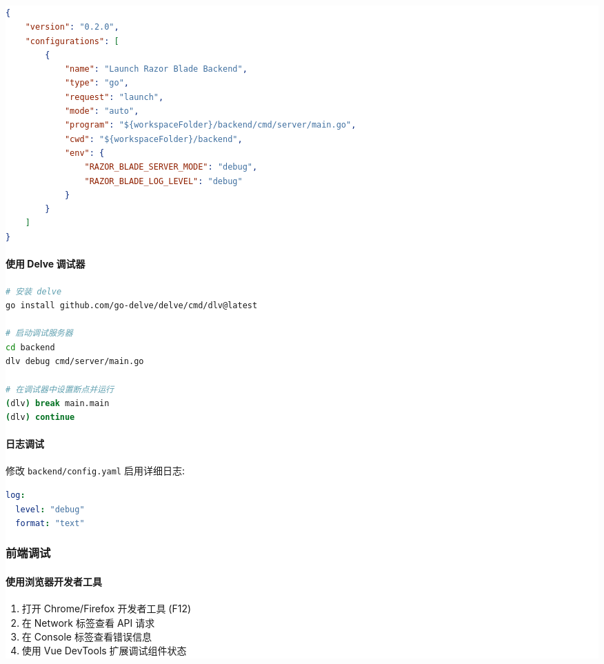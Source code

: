 ```json
{
    "version": "0.2.0",
    "configurations": [
        {
            "name": "Launch Razor Blade Backend",
            "type": "go",
            "request": "launch",
            "mode": "auto",
            "program": "${workspaceFolder}/backend/cmd/server/main.go",
            "cwd": "${workspaceFolder}/backend",
            "env": {
                "RAZOR_BLADE_SERVER_MODE": "debug",
                "RAZOR_BLADE_LOG_LEVEL": "debug"
            }
        }
    ]
}
```

#### 使用 Delve 调试器

```bash
# 安装 delve
go install github.com/go-delve/delve/cmd/dlv@latest

# 启动调试服务器
cd backend
dlv debug cmd/server/main.go

# 在调试器中设置断点并运行
(dlv) break main.main
(dlv) continue
```

#### 日志调试

修改 `backend/config.yaml` 启用详细日志:

```yaml
log:
  level: "debug"
  format: "text"
```

### 前端调试

#### 使用浏览器开发者工具

1. 打开 Chrome/Firefox 开发者工具 (F12)
2. 在 Network 标签查看 API 请求
3. 在 Console 标签查看错误信息
4. 使用 Vue DevTools 扩展调试组件状态
